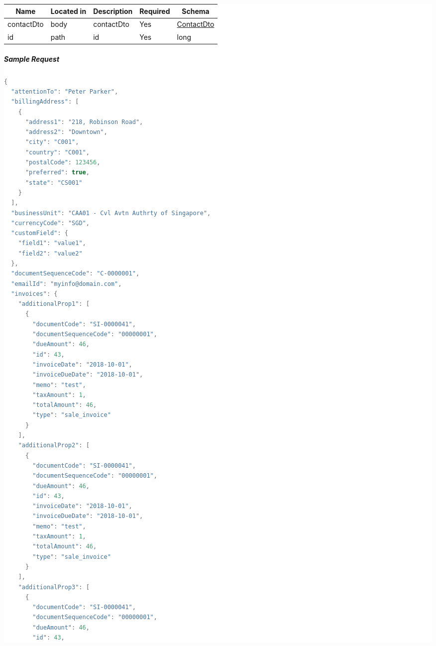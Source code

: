 | Name | Located in | Description | Required | Schema |
| ---- | ---------- | ----------- | -------- | ---- |
| contactDto | body | contactDto | Yes | [ContactDto](#contactdto) |
| id | path | id | Yes | long |

##### Sample Request
```java
{
  "attentionTo": "Peter Parker",
  "billingAddress": [
    {
      "address1": "218, Robinson Road",
      "address2": "Downtown",
      "city": "C001",
      "country": "C001",
      "postalCode": 123456,
      "preferred": true,
      "state": "CS001"
    }
  ],
  "businessUnit": "CAA01 - Cvl Avtn Authrty of Singapore",
  "currencyCode": "SGD",
  "customField": {
    "field1": "value1",
    "field2": "value2"
  },
  "documentSequenceCode": "C-0000001",
  "emailId": "myinfo@domain.com",
  "invoices": {
    "additionalProp1": [
      {
        "documentCode": "SI-0000041",
        "documentSequenceCode": "00000001",
        "dueAmount": 46,
        "id": 43,
        "invoiceDate": "2018-10-01",
        "invoiceDueDate": "2018-10-01",
        "memo": "test",
        "taxAmount": 1,
        "totalAmount": 46,
        "type": "sale_invoice"
      }
    ],
    "additionalProp2": [
      {
        "documentCode": "SI-0000041",
        "documentSequenceCode": "00000001",
        "dueAmount": 46,
        "id": 43,
        "invoiceDate": "2018-10-01",
        "invoiceDueDate": "2018-10-01",
        "memo": "test",
        "taxAmount": 1,
        "totalAmount": 46,
        "type": "sale_invoice"
      }
    ],
    "additionalProp3": [
      {
        "documentCode": "SI-0000041",
        "documentSequenceCode": "00000001",
        "dueAmount": 46,
        "id": 43,
```